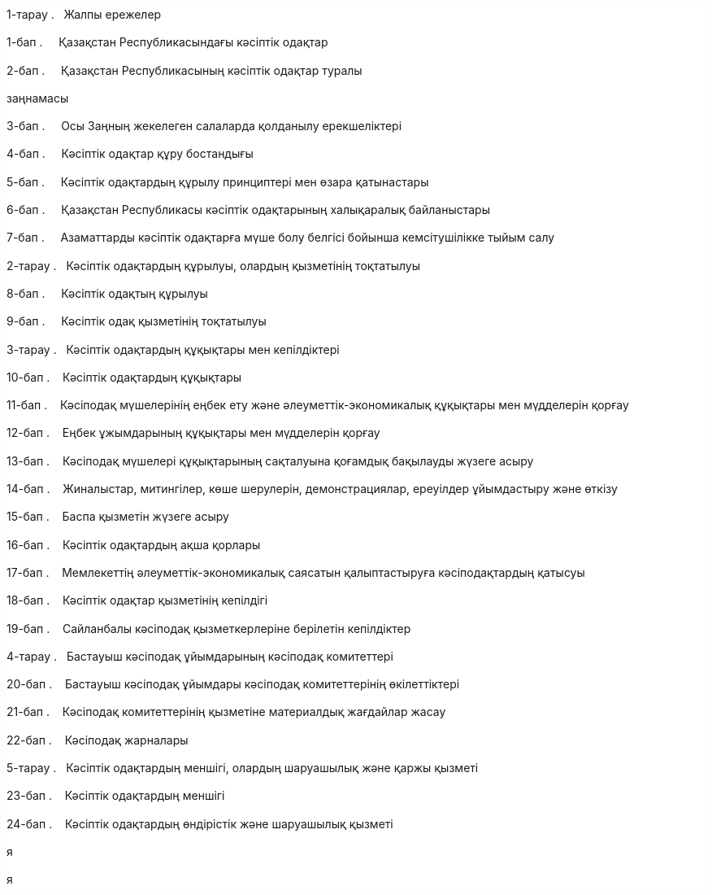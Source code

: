 1-тарау .   Жалпы ережелер

1-бап .     Қазақстан Республикасындағы кәсiптiк одақтар

2-бап .     Қазақстан Республикасының кәсіптік одақтар туралы

заңнамасы

3-бап .     Осы Заңның жекелеген салаларда қолданылу ерекшелiктерi

4-бап .     Кәсiптiк одақтар құру бостандығы

5-бап .     Кәсiптiк одақтардың құрылу принциптерi мен өзара қатынастары

6-бап .     Қазақстан Республикасы кәсiптiк одақтарының халықаралық байланыстары

7-бап .     Азаматтарды кәсiптiк одақтарға мүше болу белгiсi бойынша кемсiтушiлiкке тыйым салу

2-тарау .   Кәсiптiк одақтардың құрылуы, олардың қызметiнiң тоқтатылуы

8-бап .     Кәсiптiк одақтың құрылуы

9-бап .     Кәсiптiк одақ қызметiнiң тоқтатылуы

3-тарау .   Кәсiптiк одақтардың құқықтары мен кепiлдiктерi

10-бап .    Кәсiптiк одақтардың құқықтары

11-бап .    Кәсiподақ мүшелерiнiң еңбек ету және әлеуметтiк-экономикалық құқықтары мен мүдделерiн қорғау

12-бап .    Еңбек ұжымдарының құқықтары мен мүдделерiн қорғау

13-бап .    Кәсiподақ мүшелерi құқықтарының сақталуына қоғамдық бақылауды жүзеге асыру

14-бап .    Жиналыстар, митингiлер, көше шерулерiн, демонстрациялар, ереуiлдер ұйымдастыру және өткiзу

15-бап .    Баспа қызметiн жүзеге асыру

16-бап .    Кәсiптiк одақтардың ақша қорлары

17-бап .    Мемлекеттiң әлеуметтiк-экономикалық саясатын қалыптастыруға кәсiподақтардың қатысуы

18-бап .    Кәсiптiк одақтар қызметiнiң кепiлдiгi

19-бап .    Сайланбалы кәсiподақ қызметкерлерiне берiлетiн кепiлдiктер

4-тарау .   Бастауыш кәсiподақ ұйымдарының кәсiподақ комитеттерi

20-бап .    Бастауыш кәсiподақ ұйымдары кәсiподақ комитеттерiнiң өкiлеттiктерi

21-бап .    Кәсiподақ комитеттерiнiң қызметiне материалдық жағдайлар жасау

22-бап .    Кәсiподақ жарналары

5-тарау .   Кәсiптiк одақтардың меншiгi, олардың шаруашылық және қаржы қызметi

23-бап .    Кәсiптiк одақтардың меншiгi

24-бап .    Кәсiптiк одақтардың өндiрiстiк және шаруашылық қызметi

я

я
